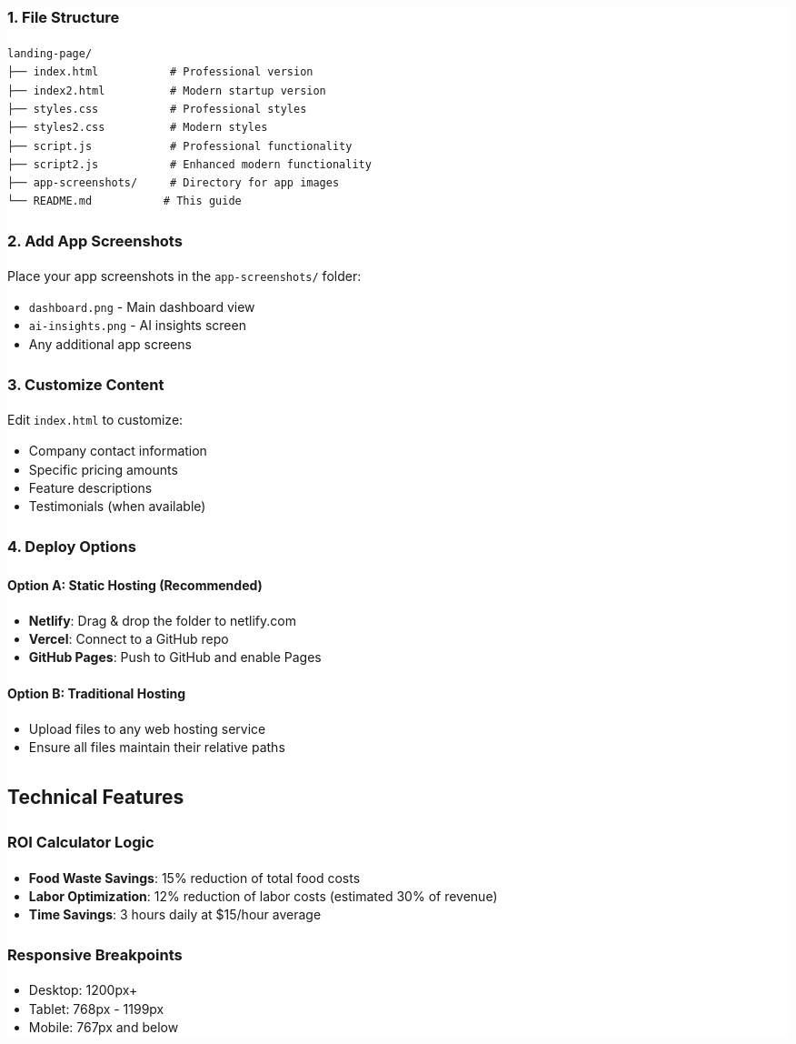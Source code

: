 ### 1. **File Structure**
```
landing-page/
├── index.html           # Professional version
├── index2.html          # Modern startup version
├── styles.css           # Professional styles
├── styles2.css          # Modern styles
├── script.js            # Professional functionality
├── script2.js           # Enhanced modern functionality
├── app-screenshots/     # Directory for app images
└── README.md           # This guide
```

### 2. **Add App Screenshots**
Place your app screenshots in the `app-screenshots/` folder:
- `dashboard.png` - Main dashboard view
- `ai-insights.png` - AI insights screen
- Any additional app screens

### 3. **Customize Content**
Edit `index.html` to customize:
- Company contact information
- Specific pricing amounts
- Feature descriptions
- Testimonials (when available)

### 4. **Deploy Options**

#### **Option A: Static Hosting (Recommended)**
- **Netlify**: Drag & drop the folder to netlify.com
- **Vercel**: Connect to a GitHub repo
- **GitHub Pages**: Push to GitHub and enable Pages

#### **Option B: Traditional Hosting**
- Upload files to any web hosting service
- Ensure all files maintain their relative paths

## Technical Features

### **ROI Calculator Logic**
- **Food Waste Savings**: 15% reduction of total food costs
- **Labor Optimization**: 12% reduction of labor costs (estimated 30% of revenue)
- **Time Savings**: 3 hours daily at $15/hour average

### **Responsive Breakpoints**
- Desktop: 1200px+
- Tablet: 768px - 1199px  
- Mobile: 767px and below
